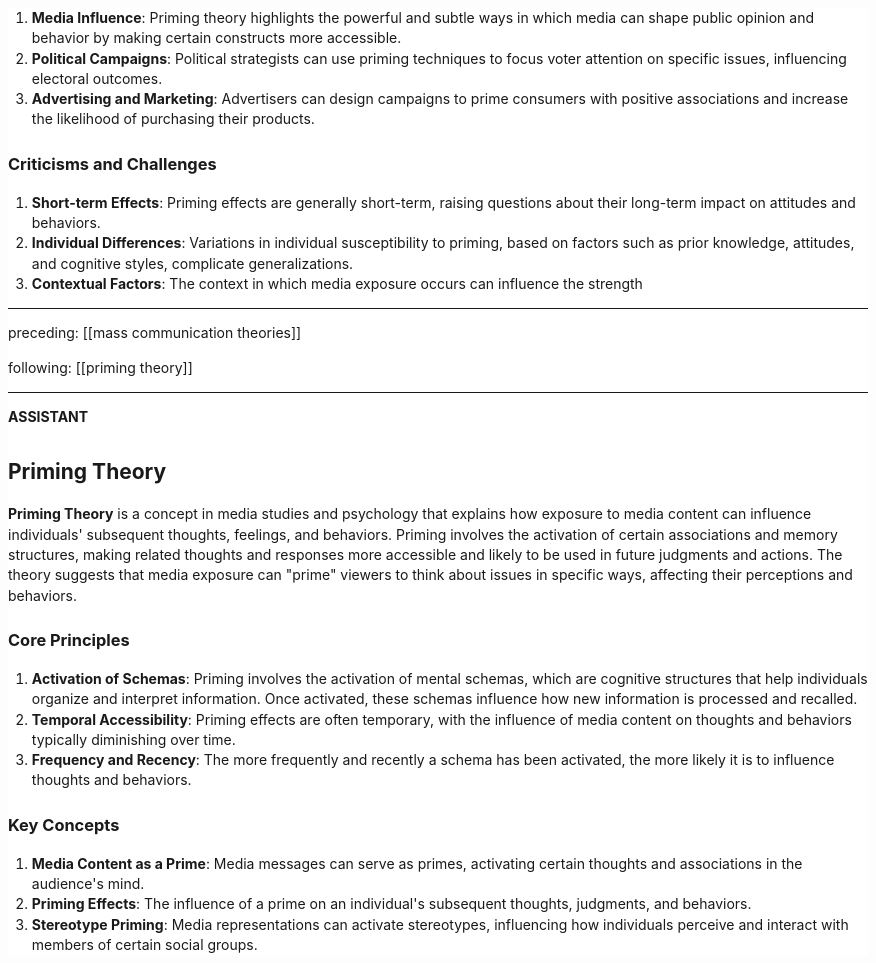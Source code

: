 1. **Media Influence**: Priming theory highlights the powerful and subtle ways in which media can shape public opinion and behavior by making certain constructs more accessible.
2. **Political Campaigns**: Political strategists can use priming techniques to focus voter attention on specific issues, influencing electoral outcomes.
3. **Advertising and Marketing**: Advertisers can design campaigns to prime consumers with positive associations and increase the likelihood of purchasing their products.

### Criticisms and Challenges

1. **Short-term Effects**: Priming effects are generally short-term, raising questions about their long-term impact on attitudes and behaviors.
2. **Individual Differences**: Variations in individual susceptibility to priming, based on factors such as prior knowledge, attitudes, and cognitive styles, complicate generalizations.
3. **Contextual Factors**: The context in which media exposure occurs can influence the strength


---

preceding: [[mass communication theories]]  


following: [[priming theory]]


---

**ASSISTANT**

## Priming Theory

**Priming Theory** is a concept in media studies and psychology that explains how exposure to media content can influence individuals' subsequent thoughts, feelings, and behaviors. Priming involves the activation of certain associations and memory structures, making related thoughts and responses more accessible and likely to be used in future judgments and actions. The theory suggests that media exposure can "prime" viewers to think about issues in specific ways, affecting their perceptions and behaviors.

### Core Principles

1. **Activation of Schemas**: Priming involves the activation of mental schemas, which are cognitive structures that help individuals organize and interpret information. Once activated, these schemas influence how new information is processed and recalled.
2. **Temporal Accessibility**: Priming effects are often temporary, with the influence of media content on thoughts and behaviors typically diminishing over time.
3. **Frequency and Recency**: The more frequently and recently a schema has been activated, the more likely it is to influence thoughts and behaviors.

### Key Concepts

1. **Media Content as a Prime**: Media messages can serve as primes, activating certain thoughts and associations in the audience's mind.
2. **Priming Effects**: The influence of a prime on an individual's subsequent thoughts, judgments, and behaviors.
3. **Stereotype Priming**: Media representations can activate stereotypes, influencing how individuals perceive and interact with members of certain social groups.
